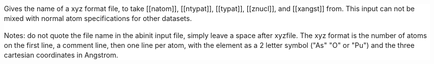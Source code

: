 




Gives the name of a xyz format file, to take [[natom]], [[ntypat]], [[typat]],
[[znucl]], and [[xangst]] from. This input can not be mixed with normal atom
specifications for other datasets.

Notes: do not quote the file name in the abinit input file, simply leave a
space after xyzfile. The xyz format is the number of atoms on the first line,
a comment line, then one line per atom, with the element as a 2 letter symbol
("As" "O" or "Pu") and the three cartesian coordinates in Angstrom.


